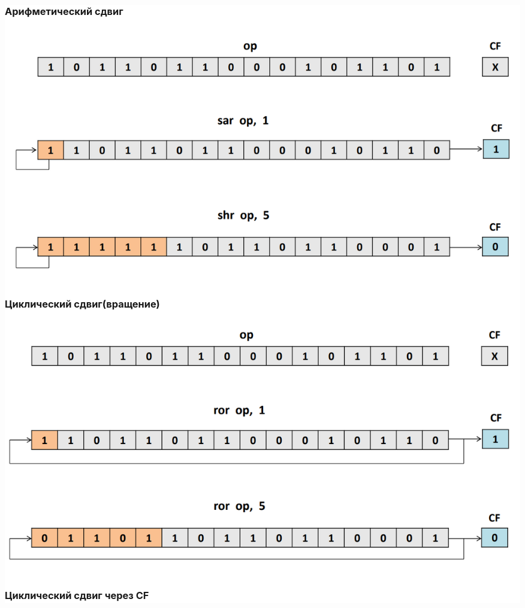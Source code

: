 ### **Арифметический сдвиг**
![Арифметический сдвиг](./.imgs/arif_shift.png "Арифметический сдвиг")

### **Циклический сдвиг(вращение)**
![Циклический сдвиг(вращение)](./.imgs/cycle_shift.png "Циклический сдвиг(вращение)")

### **Циклический сдвиг через CF**